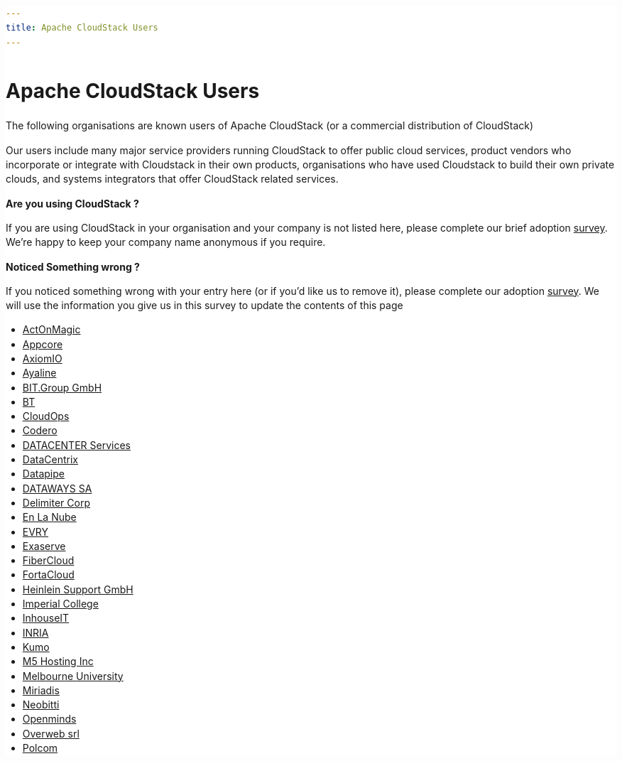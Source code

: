 ```yaml
---
title: Apache CloudStack Users
---
```


<div class="row">

<div class="col-lg-12">

<div class="page-header">

<h1 id="indicators">Apache CloudStack Users</h1>

</div>

</div>

</div>

The following organisations are known users of Apache CloudStack (or a commercial distribution of CloudStack)

Our users include many major service providers running CloudStack to offer public cloud services, product vendors who incorporate or integrate with Cloudstack in their own products, organisations who have used Cloudstack to build their own private clouds, and systems integrators that offer CloudStack related services.

**Are you using CloudStack ?**

If you are using CloudStack in your organisation and your company is not listed here, please complete our brief adoption [survey](/survey.html). We’re happy to keep your company name anonymous if you require.

**Noticed Something wrong ?**

If you noticed something wrong  with your entry here (or if you’d like us to remove it), please complete our adoption [survey](/survey.html). We will use the information you give us in this survey to update the contents of this page

* [ActOnMagic](http://www.actonmagic.com)
* [Appcore](http://www.appcore.com)
* [AxiomIO](http://axiomio.com)
* [Ayaline](http://www.ayaline.com)
* [BIT.Group GmbH](http://www.bautzen-it.de)
* [BT](http://btcloud.bt.com)
* [CloudOps](http://www.cloudops.com)
* [Codero](http://www.codero.com)
* [DATACENTER Services](http://www.companycloud.nl)
* [DataCentrix](http://www.datacentrix.co.za)
* [Datapipe](http://www.datapipe.com)
* [DATAWAYS SA](http://www.dataways.gr)
* [Delimiter Corp](https://www.delimiter.com/)
* [En La Nube](http://www.enlanube.com.co)
* [EVRY](https://www.evry.com)
* [Exaserve](http://www.exaserve.com)
* [FiberCloud](http://www.fibercloud.com)
* [FortaCloud](http://www.fortacloud.co)
* [Heinlein Support GmbH](http://www.heinlein-support.de)
* [Imperial College](http://www.imperial.ac.uk/computing)
* [InhouseIT](http://www.inhouseit.com)
* [INRIA](http://inria.fr)
* [Kumo](http://kumo.com.co)
* [M5 Hosting Inc](http://m5cloud.com)
* [Melbourne University](http://nectar.org.au)
* [Miriadis](http://www.miriadis.com)
* [Neobitti](http://neobitti.fi)
* [Openminds](http://www.openminds.be)
* [Overweb srl](http://stacksquare.com)
* [Polcom](http://polcom.com.pl)